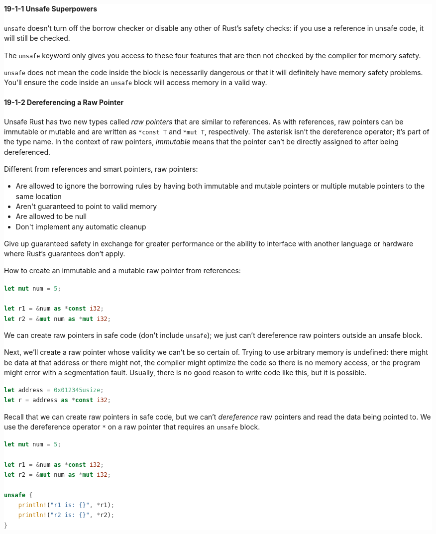 #### 19-1-1 Unsafe Superpowers

`unsafe` doesn’t turn off the borrow checker or disable any other of Rust’s safety checks: if you use a reference in unsafe code, it will still be checked. 

The `unsafe` keyword only gives you access to these four features that are then not checked by the compiler for memory safety. 

`unsafe` does not mean the code inside the block is necessarily dangerous or that it will definitely have memory safety problems. You’ll ensure the code inside an `unsafe` block will access memory in a valid way.

#### 19-1-2 Dereferencing a Raw Pointer

Unsafe Rust has two new types called *raw pointers* that are similar to references. As with references, raw pointers can be immutable or mutable and are written as `*const T` and `*mut T`, respectively. The asterisk isn’t the dereference operator; it’s part of the type name. In the context of raw pointers, *immutable* means that the pointer can’t be directly assigned to after being dereferenced.

Different from references and smart pointers, raw pointers:

- Are allowed to ignore the borrowing rules by having both immutable and mutable pointers or multiple mutable pointers to the same location
- Aren't guaranteed to point to valid memory
- Are allowed to be null
- Don't implement any automatic cleanup

Give up guaranteed safety in exchange for greater performance or the ability to interface with another language or hardware where Rust’s guarantees don’t apply. 

How to create an immutable and a mutable raw pointer from references:

```rust
let mut num = 5;

let r1 = &num as *const i32;
let r2 = &mut num as *mut i32;
```

We can create raw pointers in safe code (don't include `unsafe`); we just can’t dereference raw pointers outside an unsafe block.

Next, we’ll create a raw pointer whose validity we can’t be so certain of. Trying to use arbitrary memory is undefined: there might be data at that address or there might not, the compiler might optimize the code so there is no memory access, or the program might error with a segmentation fault. Usually, there is no good reason to write code like this, but it is possible.

```rust
let address = 0x012345usize;
let r = address as *const i32;
```

Recall that we can create raw pointers in safe code, but we can’t *dereference* raw pointers and read the data being pointed to. We use the dereference operator `*` on a raw pointer that requires an `unsafe` block.

```rust
let mut num = 5;

let r1 = &num as *const i32;
let r2 = &mut num as *mut i32;

unsafe {
	println!("r1 is: {}", *r1);
    println!("r2 is: {}", *r2);
}
```
